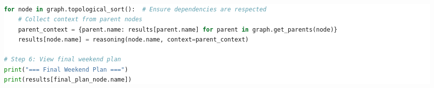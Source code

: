 ```python
for node in graph.topological_sort():  # Ensure dependencies are respected
    # Collect context from parent nodes
    parent_context = {parent.name: results[parent.name] for parent in graph.get_parents(node)}
    results[node.name] = reasoning(node.name, context=parent_context)

# Step 6: View final weekend plan
print("=== Final Weekend Plan ===")
print(results[final_plan_node.name])
```